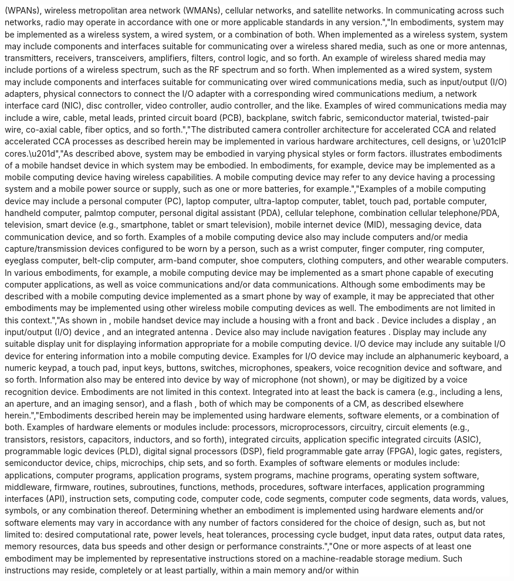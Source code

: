 (WPANs), wireless metropolitan area network (WMANs), cellular networks, and satellite networks. In communicating across such networks, radio  may operate in accordance with one or more applicable standards in any version.","In embodiments, system  may be implemented as a wireless system, a wired system, or a combination of both. When implemented as a wireless system, system  may include components and interfaces suitable for communicating over a wireless shared media, such as one or more antennas, transmitters, receivers, transceivers, amplifiers, filters, control logic, and so forth. An example of wireless shared media may include portions of a wireless spectrum, such as the RF spectrum and so forth. When implemented as a wired system, system  may include components and interfaces suitable for communicating over wired communications media, such as input\/output (I\/O) adapters, physical connectors to connect the I\/O adapter with a corresponding wired communications medium, a network interface card (NIC), disc controller, video controller, audio controller, and the like. Examples of wired communications media may include a wire, cable, metal leads, printed circuit board (PCB), backplane, switch fabric, semiconductor material, twisted-pair wire, co-axial cable, fiber optics, and so forth.","The distributed camera controller architecture for accelerated CCA and related accelerated CCA processes as described herein may be implemented in various hardware architectures, cell designs, or \u201cIP cores.\u201d","As described above, system  may be embodied in varying physical styles or form factors.  illustrates embodiments of a mobile handset device  in which system  may be embodied. In embodiments, for example, device  may be implemented as a mobile computing device having wireless capabilities. A mobile computing device may refer to any device having a processing system and a mobile power source or supply, such as one or more batteries, for example.","Examples of a mobile computing device may include a personal computer (PC), laptop computer, ultra-laptop computer, tablet, touch pad, portable computer, handheld computer, palmtop computer, personal digital assistant (PDA), cellular telephone, combination cellular telephone\/PDA, television, smart device (e.g., smartphone, tablet or smart television), mobile internet device (MID), messaging device, data communication device, and so forth. Examples of a mobile computing device also may include computers and\/or media capture\/transmission devices configured to be worn by a person, such as a wrist computer, finger computer, ring computer, eyeglass computer, belt-clip computer, arm-band computer, shoe computers, clothing computers, and other wearable computers. In various embodiments, for example, a mobile computing device may be implemented as a smart phone capable of executing computer applications, as well as voice communications and\/or data communications. Although some embodiments may be described with a mobile computing device implemented as a smart phone by way of example, it may be appreciated that other embodiments may be implemented using other wireless mobile computing devices as well. The embodiments are not limited in this context.","As shown in , mobile handset device  may include a housing with a front  and back . Device  includes a display , an input\/output (I\/O) device , and an integrated antenna . Device  also may include navigation features . Display  may include any suitable display unit for displaying information appropriate for a mobile computing device. I\/O device  may include any suitable I\/O device for entering information into a mobile computing device. Examples for I\/O device  may include an alphanumeric keyboard, a numeric keypad, a touch pad, input keys, buttons, switches, microphones, speakers, voice recognition device and software, and so forth. Information also may be entered into device  by way of microphone (not shown), or may be digitized by a voice recognition device. Embodiments are not limited in this context. Integrated into at least the back  is camera  (e.g., including a lens, an aperture, and an imaging sensor), and a flash , both of which may be components of a CM, as described elsewhere herein.","Embodiments described herein may be implemented using hardware elements, software elements, or a combination of both. Examples of hardware elements or modules include: processors, microprocessors, circuitry, circuit elements (e.g., transistors, resistors, capacitors, inductors, and so forth), integrated circuits, application specific integrated circuits (ASIC), programmable logic devices (PLD), digital signal processors (DSP), field programmable gate array (FPGA), logic gates, registers, semiconductor device, chips, microchips, chip sets, and so forth. Examples of software elements or modules include: applications, computer programs, application programs, system programs, machine programs, operating system software, middleware, firmware, routines, subroutines, functions, methods, procedures, software interfaces, application programming interfaces (API), instruction sets, computing code, computer code, code segments, computer code segments, data words, values, symbols, or any combination thereof. Determining whether an embodiment is implemented using hardware elements and\/or software elements may vary in accordance with any number of factors considered for the choice of design, such as, but not limited to: desired computational rate, power levels, heat tolerances, processing cycle budget, input data rates, output data rates, memory resources, data bus speeds and other design or performance constraints.","One or more aspects of at least one embodiment may be implemented by representative instructions stored on a machine-readable storage medium. Such instructions may reside, completely or at least partially, within a main memory and\/or within